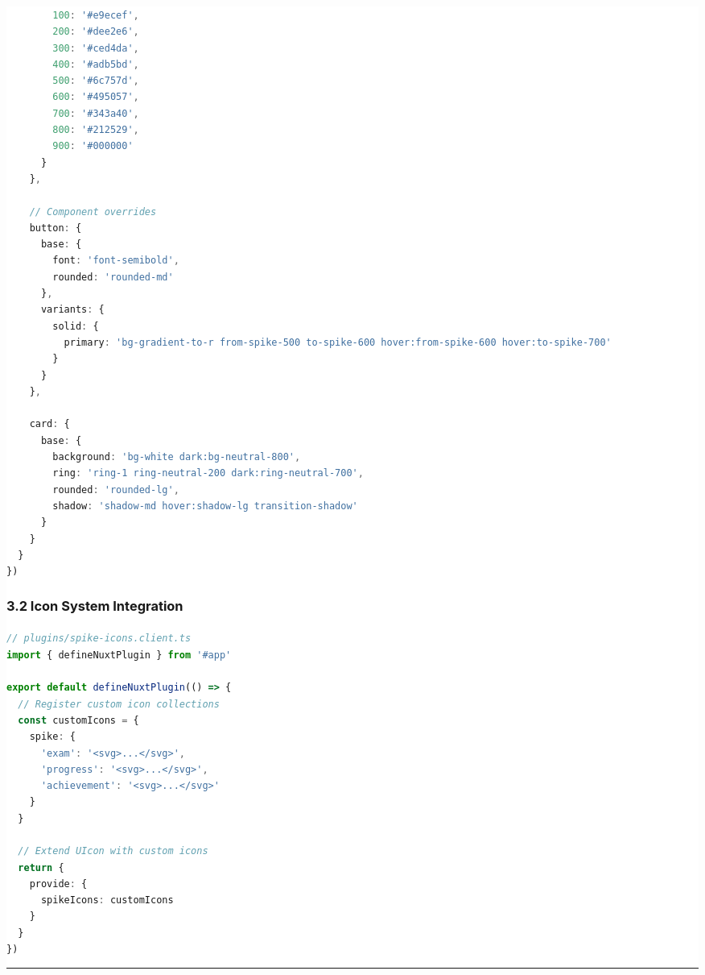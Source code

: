```typescript
        100: '#e9ecef',
        200: '#dee2e6',
        300: '#ced4da',
        400: '#adb5bd',
        500: '#6c757d',
        600: '#495057',
        700: '#343a40',
        800: '#212529',
        900: '#000000'
      }
    },
    
    // Component overrides
    button: {
      base: {
        font: 'font-semibold',
        rounded: 'rounded-md'
      },
      variants: {
        solid: {
          primary: 'bg-gradient-to-r from-spike-500 to-spike-600 hover:from-spike-600 hover:to-spike-700'
        }
      }
    },
    
    card: {
      base: {
        background: 'bg-white dark:bg-neutral-800',
        ring: 'ring-1 ring-neutral-200 dark:ring-neutral-700',
        rounded: 'rounded-lg',
        shadow: 'shadow-md hover:shadow-lg transition-shadow'
      }
    }
  }
})
```

### 3.2 Icon System Integration

```typescript
// plugins/spike-icons.client.ts
import { defineNuxtPlugin } from '#app'

export default defineNuxtPlugin(() => {
  // Register custom icon collections
  const customIcons = {
    spike: {
      'exam': '<svg>...</svg>',
      'progress': '<svg>...</svg>',
      'achievement': '<svg>...</svg>'
    }
  }
  
  // Extend UIcon with custom icons
  return {
    provide: {
      spikeIcons: customIcons
    }
  }
})
```

---